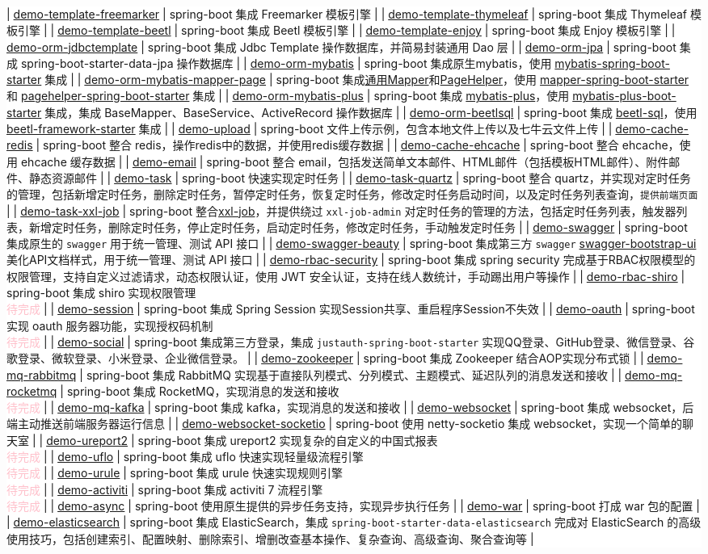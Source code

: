 | [demo-template-freemarker](./demo-template-freemarker)       | spring-boot 集成 Freemarker 模板引擎                         |
| [demo-template-thymeleaf](./demo-template-thymeleaf)         | spring-boot 集成 Thymeleaf 模板引擎                          |
| [demo-template-beetl](./demo-template-beetl)                 | spring-boot 集成 Beetl 模板引擎                              |
| [demo-template-enjoy](./demo-template-enjoy)                 | spring-boot 集成 Enjoy 模板引擎                              |
| [demo-orm-jdbctemplate](./demo-orm-jdbctemplate)             | spring-boot 集成 Jdbc Template 操作数据库，并简易封装通用 Dao 层 |
| [demo-orm-jpa](./demo-orm-jpa)                               | spring-boot 集成 spring-boot-starter-data-jpa 操作数据库     |
| [demo-orm-mybatis](./demo-orm-mybatis)                       | spring-boot 集成原生mybatis，使用 [mybatis-spring-boot-starter](https://github.com/mybatis/spring-boot-starter) 集成 |
| [demo-orm-mybatis-mapper-page](./demo-orm-mybatis-mapper-page) | spring-boot 集成[通用Mapper](https://github.com/abel533/Mapper)和[PageHelper](https://github.com/pagehelper/Mybatis-PageHelper)，使用 [mapper-spring-boot-starter](https://github.com/abel533/Mapper/tree/master/spring-boot-starter) 和 [pagehelper-spring-boot-starter](https://github.com/pagehelper/pagehelper-spring-boot) 集成 |
| [demo-orm-mybatis-plus](./demo-orm-mybatis-plus)             | spring-boot 集成 [mybatis-plus](https://mybatis.plus/)，使用 [mybatis-plus-boot-starter](http://mp.baomidou.com/) 集成，集成 BaseMapper、BaseService、ActiveRecord 操作数据库 |
| [demo-orm-beetlsql](./demo-orm-beetlsql)                     | spring-boot 集成 [beetl-sql](http://ibeetl.com/guide/#beetlsql)，使用 [beetl-framework-starter](http://ibeetl.com/guide/#beetlsql) 集成 |
| [demo-upload](./demo-upload)                                 | spring-boot 文件上传示例，包含本地文件上传以及七牛云文件上传 |
| [demo-cache-redis](./demo-cache-redis)                       | spring-boot 整合 redis，操作redis中的数据，并使用redis缓存数据 |
| [demo-cache-ehcache](./demo-cache-ehcache)                   | spring-boot 整合 ehcache，使用 ehcache 缓存数据              |
| [demo-email](./demo-email)                                   | spring-boot 整合 email，包括发送简单文本邮件、HTML邮件（包括模板HTML邮件）、附件邮件、静态资源邮件 |
| [demo-task](./demo-task)                                     | spring-boot 快速实现定时任务                                 |
| [demo-task-quartz](./demo-task-quartz)                       | spring-boot 整合 quartz，并实现对定时任务的管理，包括新增定时任务，删除定时任务，暂停定时任务，恢复定时任务，修改定时任务启动时间，以及定时任务列表查询，`提供前端页面` |
| [demo-task-xxl-job](./demo-task-xxl-job)                     | spring-boot 整合[xxl-job](http://www.xuxueli.com/xxl-job/en/#/)，并提供绕过 `xxl-job-admin` 对定时任务的管理的方法，包括定时任务列表，触发器列表，新增定时任务，删除定时任务，停止定时任务，启动定时任务，修改定时任务，手动触发定时任务 |
| [demo-swagger](./demo-swagger)                               | spring-boot 集成原生的 `swagger` 用于统一管理、测试 API 接口 |
| [demo-swagger-beauty](./demo-swagger-beauty)                 | spring-boot 集成第三方 `swagger` [swagger-bootstrap-ui](https://github.com/xiaoymin/Swagger-Bootstrap-UI) 美化API文档样式，用于统一管理、测试 API 接口 |
| [demo-rbac-security](./demo-rbac-security)                   | spring-boot 集成 spring security 完成基于RBAC权限模型的权限管理，支持自定义过滤请求，动态权限认证，使用 JWT 安全认证，支持在线人数统计，手动踢出用户等操作 |
| [demo-rbac-shiro](./demo-rbac-shiro)                         | spring-boot 集成 shiro 实现权限管理<br /> <span style="color:pink;">待完成</span> |
| [demo-session](./demo-session)                               | spring-boot 集成 Spring Session 实现Session共享、重启程序Session不失效 |
| [demo-oauth](./demo-oauth)                                   | spring-boot 实现 oauth 服务器功能，实现授权码机制<br /> <span style="color:pink;">待完成</span> |
| [demo-social](./demo-social)                                 | spring-boot 集成第三方登录，集成 `justauth-spring-boot-starter` 实现QQ登录、GitHub登录、微信登录、谷歌登录、微软登录、小米登录、企业微信登录。 |
| [demo-zookeeper](./demo-zookeeper)                           | spring-boot 集成 Zookeeper 结合AOP实现分布式锁               |
| [demo-mq-rabbitmq](./demo-mq-rabbitmq)                       | spring-boot 集成 RabbitMQ 实现基于直接队列模式、分列模式、主题模式、延迟队列的消息发送和接收 |
| [demo-mq-rocketmq](./demo-mq-rocketmq)                       | spring-boot 集成 RocketMQ，实现消息的发送和接收<br /> <span style="color:pink;">待完成</span> |
| [demo-mq-kafka](./demo-mq-kafka)                             | spring-boot 集成 kafka，实现消息的发送和接收                 |
| [demo-websocket](./demo-websocket)                           | spring-boot 集成 websocket，后端主动推送前端服务器运行信息   |
| [demo-websocket-socketio](./demo-websocket-socketio)         | spring-boot 使用 netty-socketio 集成 websocket，实现一个简单的聊天室 |
| [demo-ureport2](./demo-ureport2)                             | spring-boot 集成 ureport2 实现复杂的自定义的中国式报表<br /> <span style="color:pink;">待完成</span> |
| [demo-uflo](./demo-uflo)                                     | spring-boot 集成 uflo 快速实现轻量级流程引擎<br /> <span style="color:pink;">待完成</span> |
| [demo-urule](./demo-urule)                                   | spring-boot 集成 urule 快速实现规则引擎<br /> <span style="color:pink;">待完成</span> |
| [demo-activiti](./demo-activiti)                             | spring-boot 集成 activiti 7  流程引擎<br /> <span style="color:pink;">待完成</span> |
| [demo-async](./demo-async)                                   | spring-boot 使用原生提供的异步任务支持，实现异步执行任务     |
| [demo-war](./demo-war)                                       | spring-boot 打成 war 包的配置                                |
| [demo-elasticsearch](./demo-elasticsearch)                   | spring-boot 集成 ElasticSearch，集成 `spring-boot-starter-data-elasticsearch` 完成对 ElasticSearch 的高级使用技巧，包括创建索引、配置映射、删除索引、增删改查基本操作、复杂查询、高级查询、聚合查询等 |